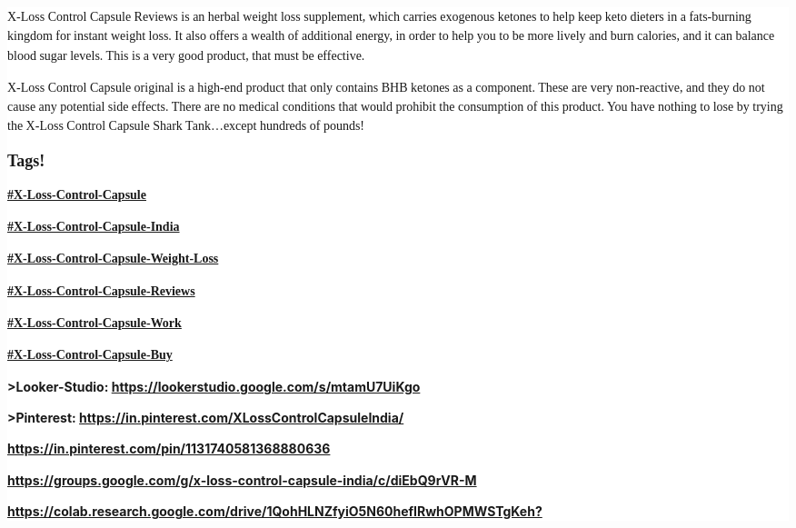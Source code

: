 <p dir="ltr"><span style="font-family: Georgia;">X-Loss Control Capsule Reviews is an herbal weight loss supplement, which carries exogenous ketones to help keep keto dieters in a fats-burning kingdom for instant weight loss. It also offers a wealth of additional energy, in order to help you to be more lively and burn calories, and it can balance blood sugar levels. This is a very good product, that must be effective.</span></p>
<p dir="ltr"><span style="font-family: Georgia;">X-Loss Control Capsule original is a high-end product that only contains BHB ketones as a component. These are very non-reactive, and they do not cause any potential side effects. There are no medical conditions that would prohibit the consumption of this product. You have nothing to lose by trying the X-Loss Control Capsule Shark Tank&hellip;except hundreds of pounds!</span></p>
<p dir="ltr"><strong><span style="font-family: Georgia; font-size: large;">Tags!</span></strong></p>
<p dir="ltr"><strong><a href="https://www.herbayur.in/product/x-loss-control-capsule/" target="_blank" rel="nofollow" data-saferedirecturl="https://www.google.com/url?hl=en-GB&amp;q=https://www.herbayur.in/product/x-loss-control-capsule/&amp;source=gmail&amp;ust=1733506983047000&amp;usg=AOvVaw2Ctg7NJKGNGl8np0qEe9AD"><span style="font-family: Georgia;">#X-Loss-Control-Capsule</span></a></strong></p>
<p dir="ltr"><strong><a href="https://www.herbayur.in/product/x-loss-control-capsule/" target="_blank" rel="nofollow" data-saferedirecturl="https://www.google.com/url?hl=en-GB&amp;q=https://www.herbayur.in/product/x-loss-control-capsule/&amp;source=gmail&amp;ust=1733506983047000&amp;usg=AOvVaw2Ctg7NJKGNGl8np0qEe9AD"><span style="font-family: Georgia;">#X-Loss-Control-Capsule-India</span></a></strong></p>
<p dir="ltr"><strong><a href="https://www.herbayur.in/product/x-loss-control-capsule/" target="_blank" rel="nofollow" data-saferedirecturl="https://www.google.com/url?hl=en-GB&amp;q=https://www.herbayur.in/product/x-loss-control-capsule/&amp;source=gmail&amp;ust=1733506983047000&amp;usg=AOvVaw2Ctg7NJKGNGl8np0qEe9AD"><span style="font-family: Georgia;">#X-Loss-Control-Capsule-Weight-Loss</span></a></strong></p>
<p dir="ltr"><strong><a href="https://www.herbayur.in/product/x-loss-control-capsule/" target="_blank" rel="nofollow" data-saferedirecturl="https://www.google.com/url?hl=en-GB&amp;q=https://www.herbayur.in/product/x-loss-control-capsule/&amp;source=gmail&amp;ust=1733506983047000&amp;usg=AOvVaw2Ctg7NJKGNGl8np0qEe9AD"><span style="font-family: Georgia;">#X-Loss-Control-Capsule-Reviews</span></a></strong></p>
<p dir="ltr"><strong><a href="https://www.herbayur.in/product/x-loss-control-capsule/" target="_blank" rel="nofollow" data-saferedirecturl="https://www.google.com/url?hl=en-GB&amp;q=https://www.herbayur.in/product/x-loss-control-capsule/&amp;source=gmail&amp;ust=1733506983047000&amp;usg=AOvVaw2Ctg7NJKGNGl8np0qEe9AD"><span style="font-family: Georgia;">#X-Loss-Control-Capsule-Work</span></a></strong></p>
<p dir="ltr"><strong><a href="https://www.herbayur.in/product/x-loss-control-capsule/" target="_blank" rel="nofollow" data-saferedirecturl="https://www.google.com/url?hl=en-GB&amp;q=https://www.herbayur.in/product/x-loss-control-capsule/&amp;source=gmail&amp;ust=1733506983047000&amp;usg=AOvVaw2Ctg7NJKGNGl8np0qEe9AD"><span style="font-family: Georgia;">#X-Loss-Control-Capsule-Buy</span></a></strong></p>
<p><strong>&gt;Looker-Studio: <a href="https://lookerstudio.google.com/s/mtamU7UiKgo">https://lookerstudio.google.com/s/mtamU7UiKgo</a></strong></p>
<p><strong>&gt;Pinterest: <a href="https://in.pinterest.com/XLossControlCapsuleIndia/">https://in.pinterest.com/XLossControlCapsuleIndia/</a></strong></p>
<p><strong><a href="https://in.pinterest.com/pin/1131740581368880636">https://in.pinterest.com/pin/1131740581368880636</a></strong></p>
<p><strong><a href="https://groups.google.com/g/x-loss-control-capsule-india/c/diEbQ9rVR-M">https://groups.google.com/g/x-loss-control-capsule-india/c/diEbQ9rVR-M</a></strong></p>
<p><strong><a href="https://colab.research.google.com/drive/1QohHLNZfyiO5N60hefIRwhOPMWSTgKeh?">https://colab.research.google.com/drive/1QohHLNZfyiO5N60hefIRwhOPMWSTgKeh?</a></strong></p>

